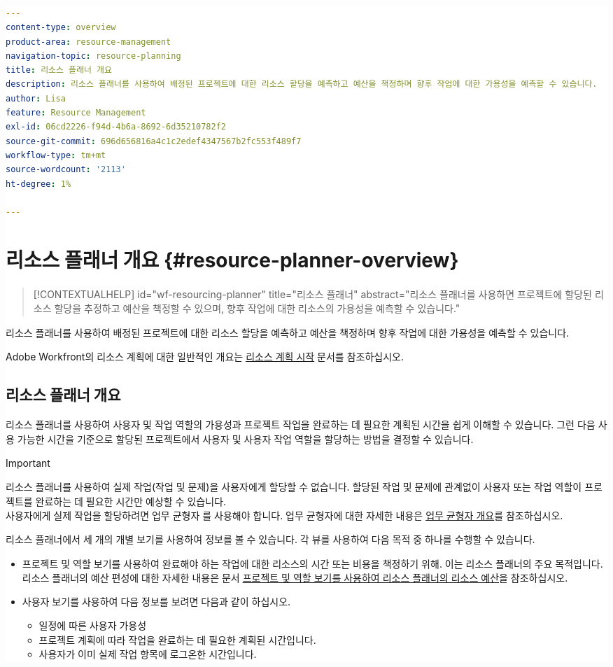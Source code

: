```yaml
---
content-type: overview
product-area: resource-management
navigation-topic: resource-planning
title: 리소스 플래너 개요
description: 리소스 플래너를 사용하여 배정된 프로젝트에 대한 리소스 할당을 예측하고 예산을 책정하며 향후 작업에 대한 가용성을 예측할 수 있습니다.
author: Lisa
feature: Resource Management
exl-id: 06cd2226-f94d-4b6a-8692-6d35210782f2
source-git-commit: 696d656816a4c1c2edef4347567b2fc553f489f7
workflow-type: tm+mt
source-wordcount: '2113'
ht-degree: 1%

---
```


# 리소스 플래너 개요 {#resource-planner-overview}

>[!CONTEXTUALHELP]
>id="wf-resourcing-planner"
>title="리소스 플래너"
>abstract="리소스 플래너를 사용하면 프로젝트에 할당된 리소스 할당을 추정하고 예산을 책정할 수 있으며, 향후 작업에 대한 리소스의 가용성을 예측할 수 있습니다."





리소스 플래너를 사용하여 배정된 프로젝트에 대한 리소스 할당을 예측하고 예산을 책정하며 향후 작업에 대한 가용성을 예측할 수 있습니다.

Adobe Workfront의 리소스 계획에 대한 일반적인 개요는 [리소스 계획 시작](../../resource-mgmt/resource-planning/get-started-resource-planning.md) 문서를 참조하십시오.

## 리소스 플래너 개요

리소스 플래너를 사용하여 사용자 및 작업 역할의 가용성과 프로젝트 작업을 완료하는 데 필요한 계획된 시간을 쉽게 이해할 수 있습니다. 그런 다음 사용 가능한 시간을 기준으로 할당된 프로젝트에서 사용자 및 사용자 작업 역할을 할당하는 방법을 결정할 수 있습니다.

>[!IMPORTANT]
>
>리소스 플래너를 사용하여 실제 작업(작업 및 문제)을 사용자에게 할당할 수 없습니다. 할당된 작업 및 문제에 관계없이 사용자 또는 작업 역할이 프로젝트를 완료하는 데 필요한 시간만 예상할 수 있습니다.\
>사용자에게 실제 작업을 할당하려면 업무 균형자 를 사용해야 합니다. 업무 균형자에 대한 자세한 내용은 [업무 균형자 개요](../../resource-mgmt/workload-balancer/overview-workload-balancer.md)를 참조하십시오.

리소스 플래너에서 세 개의 개별 보기를 사용하여 정보를 볼 수 있습니다. 각 뷰를 사용하여 다음 목적 중 하나를 수행할 수 있습니다.

* 프로젝트 및 역할 보기를 사용하여 완료해야 하는 작업에 대한 리소스의 시간 또는 비용을 책정하기 위해. 이는 리소스 플래너의 주요 목적입니다.\
  리소스 플래너의 예산 편성에 대한 자세한 내용은 문서 [프로젝트 및 역할 보기를 사용하여 리소스 플래너의 리소스 예산](../resource-planning/budget-resources-project-role-views-resource-planner.md)을 참조하십시오.

* 사용자 보기를 사용하여 다음 정보를 보려면 다음과 같이 하십시오.

   * 일정에 따른 사용자 가용성
   * 프로젝트 계획에 따라 작업을 완료하는 데 필요한 계획된 시간입니다.
   * 사용자가 이미 실제 작업 항목에 로그온한 시간입니다.
